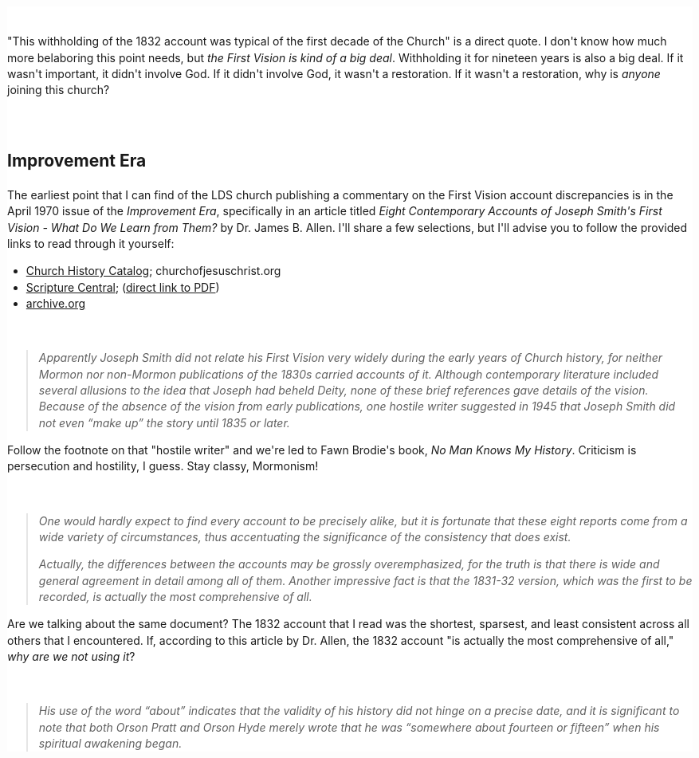 &nbsp;

"This withholding of the 1832 account was typical of the first decade of the Church" is a direct quote. I don't know how much more belaboring this point needs, but *the First Vision is kind of a big deal*. Withholding it for nineteen years is also a big deal. If it wasn't important, it didn't involve God. If it didn't involve God, it wasn't a restoration. If it wasn't a restoration, why is *anyone* joining this church?

&nbsp;

## Improvement Era
The earliest point that I can find of the LDS church publishing a commentary on the First Vision account discrepancies is in the April 1970 issue of the *Improvement Era*, specifically in an article titled *Eight Contemporary Accounts of Joseph Smith's First Vision - What Do We Learn from Them?* by Dr. James B. Allen. I'll share a few selections, but I'll advise you to follow the provided links to read through it yourself:

- [Church History Catalog](https://catalog.churchofjesuschrist.org/assets/af8e45bb-cf4a-43f4-8fb8-18a2f094d283/0/0?lang=eng); churchofjesuschrist.org
- [Scripture Central](https://scripturecentral.org/archive/periodicals/magazine-article/eight-contemporary-accounts-joseph-smiths-first-vision-what-do-we-learn-them); ([direct link to PDF](https://archive.bookofmormoncentral.org/sites/default/files/archive-files/pdf/allen/2020-02-05/ie_73.4._james_b._allen_eight_contemporary_accounts_of_joseph_smiths_first_vision_april_1970.pdf))
- [archive.org](https://archive.org/details/improvementera7304unse)

&nbsp;

> *Apparently Joseph Smith did not relate his First Vision very widely during the early years of Church history, for neither Mormon nor non-Mormon publications of the 1830s carried accounts of it. Although contemporary literature included several allusions to the idea that Joseph had beheld Deity, none of these brief references gave details of the vision. Because of the absence of the vision from early publications, one hostile writer suggested in 1945 that Joseph Smith did not even “make up” the story until 1835 or later.*

Follow the footnote on that "hostile writer" and we're led to Fawn Brodie's book, *No Man Knows My History*. Criticism is persecution and hostility, I guess. Stay classy, Mormonism!

&nbsp;

> *One would hardly expect to find every account to be precisely alike, but it is fortunate that these eight reports come from a wide variety of circumstances, thus accentuating the significance of the consistency that does exist.*
> 
> *Actually, the differences between the accounts may be grossly overemphasized, for the truth is that there is wide and general agreement in detail among all of them. Another impressive fact is that the 1831-32 version, which was the first to be recorded, is actually the most comprehensive of all.*

Are we talking about the same document? The 1832 account that I read was the shortest, sparsest, and least consistent across all others that I encountered. If, according to this article by Dr. Allen, the 1832 account "is actually the most comprehensive of all," *why are we not using it*?

&nbsp;

> *His use of the word “about” indicates that the validity of his history did not hinge on a precise date, and it is significant to note that both Orson Pratt and Orson Hyde merely wrote that he was “somewhere about fourteen or fifteen” when his spiritual awakening began.* 
